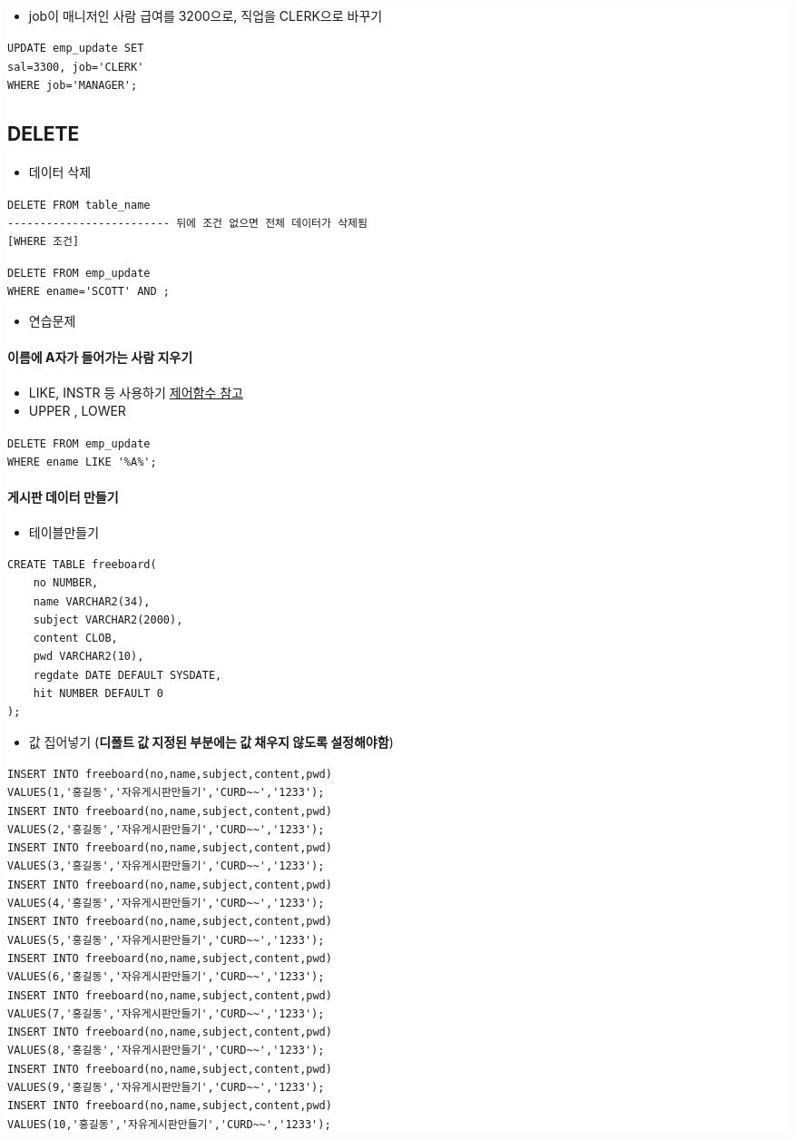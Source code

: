 - job이 매니저인 사람 급여를 3200으로, 직업을 CLERK으로 바꾸기
```
UPDATE emp_update SET 
sal=3300, job='CLERK'
WHERE job='MANAGER';
```


## DELETE
- 데이터 삭제
```
DELETE FROM table_name
------------------------- 뒤에 조건 없으면 전체 데이터가 삭제됨
[WHERE 조건]
```
```
DELETE FROM emp_update 
WHERE ename='SCOTT' AND ; 
```
- 연습문제
#### 이름에 A자가 들어가는 사람 지우기
  - LIKE, INSTR 등 사용하기 [제어함수 참고](https://github.com/haenyilee/Oracle_Basic/wiki/Oracle_2%EC%9E%A5_%EB%8B%A8%EC%9D%BC%ED%96%89%ED%95%A8%EC%88%98#%EC%A0%9C%EC%96%B4%ED%95%A8%EC%88%98)
  - UPPER , LOWER

```
DELETE FROM emp_update 
WHERE ename LIKE '%A%';
```


#### 게시판 데이터 만들기
- 테이블만들기
```
CREATE TABLE freeboard(
    no NUMBER,
    name VARCHAR2(34),
    subject VARCHAR2(2000),
    content CLOB,
    pwd VARCHAR2(10),
    regdate DATE DEFAULT SYSDATE,
    hit NUMBER DEFAULT 0
);
```

- 값 집어넣기 (**디폴트 값 지정된 부분에는 값 채우지 않도록 설정해야함**)
```
INSERT INTO freeboard(no,name,subject,content,pwd) 
VALUES(1,'홍길동','자유게시판만들기','CURD~~','1233');
INSERT INTO freeboard(no,name,subject,content,pwd) 
VALUES(2,'홍길동','자유게시판만들기','CURD~~','1233');
INSERT INTO freeboard(no,name,subject,content,pwd) 
VALUES(3,'홍길동','자유게시판만들기','CURD~~','1233');
INSERT INTO freeboard(no,name,subject,content,pwd) 
VALUES(4,'홍길동','자유게시판만들기','CURD~~','1233');
INSERT INTO freeboard(no,name,subject,content,pwd) 
VALUES(5,'홍길동','자유게시판만들기','CURD~~','1233');
INSERT INTO freeboard(no,name,subject,content,pwd) 
VALUES(6,'홍길동','자유게시판만들기','CURD~~','1233');
INSERT INTO freeboard(no,name,subject,content,pwd) 
VALUES(7,'홍길동','자유게시판만들기','CURD~~','1233');
INSERT INTO freeboard(no,name,subject,content,pwd) 
VALUES(8,'홍길동','자유게시판만들기','CURD~~','1233');
INSERT INTO freeboard(no,name,subject,content,pwd) 
VALUES(9,'홍길동','자유게시판만들기','CURD~~','1233');
INSERT INTO freeboard(no,name,subject,content,pwd) 
VALUES(10,'홍길동','자유게시판만들기','CURD~~','1233');
```